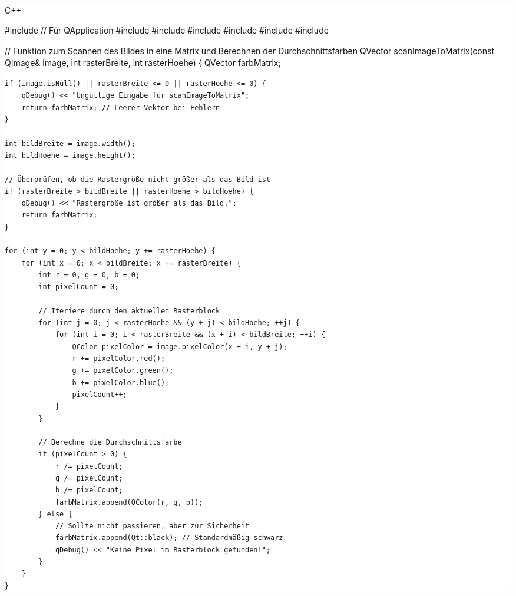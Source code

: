 C++

#include <QApplication> // Für QApplication
#include <QFileDialog>
#include <QImage>
#include <QColor>
#include <QVector>
#include <QDebug>
#include <QMessageBox>

// Funktion zum Scannen des Bildes in eine Matrix und Berechnen der Durchschnittsfarben
QVector<QColor> scanImageToMatrix(const QImage& image, int rasterBreite, int rasterHoehe) {
    QVector<QColor> farbMatrix;

    if (image.isNull() || rasterBreite <= 0 || rasterHoehe <= 0) {
        qDebug() << "Ungültige Eingabe für scanImageToMatrix";
        return farbMatrix; // Leerer Vektor bei Fehlern
    }

    int bildBreite = image.width();
    int bildHoehe = image.height();

    // Überprüfen, ob die Rastergröße nicht größer als das Bild ist
    if (rasterBreite > bildBreite || rasterHoehe > bildHoehe) {
        qDebug() << "Rastergröße ist größer als das Bild.";
        return farbMatrix;
    }

    for (int y = 0; y < bildHoehe; y += rasterHoehe) {
        for (int x = 0; x < bildBreite; x += rasterBreite) {
            int r = 0, g = 0, b = 0;
            int pixelCount = 0;

            // Iteriere durch den aktuellen Rasterblock
            for (int j = 0; j < rasterHoehe && (y + j) < bildHoehe; ++j) {
                for (int i = 0; i < rasterBreite && (x + i) < bildBreite; ++i) {
                    QColor pixelColor = image.pixelColor(x + i, y + j);
                    r += pixelColor.red();
                    g += pixelColor.green();
                    b += pixelColor.blue();
                    pixelCount++;
                }
            }

            // Berechne die Durchschnittsfarbe
            if (pixelCount > 0) {
                r /= pixelCount;
                g /= pixelCount;
                b /= pixelCount;
                farbMatrix.append(QColor(r, g, b));
            } else {
                // Sollte nicht passieren, aber zur Sicherheit
                farbMatrix.append(Qt::black); // Standardmäßig schwarz
                qDebug() << "Keine Pixel im Rasterblock gefunden!";
            }
        }
    }
